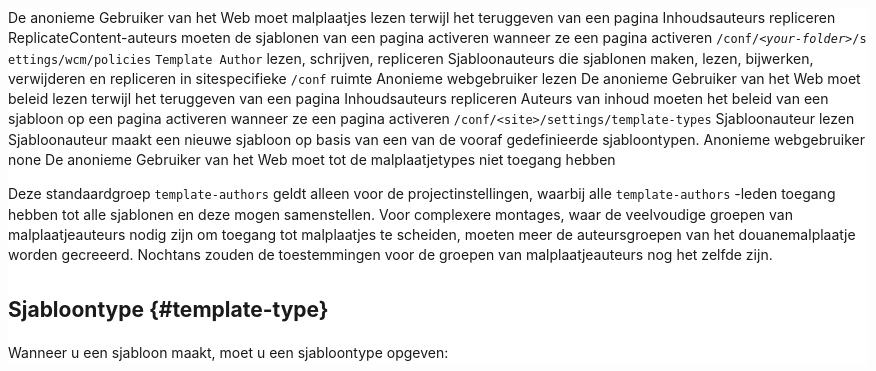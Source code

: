    <td>De anonieme Gebruiker van het Web moet malplaatjes lezen terwijl het teruggeven van een pagina</td>
  </tr>
  <tr>
   <td>Inhoudsauteurs</td>
   <td>repliceren</td>
   <td>ReplicateContent-auteurs moeten de sjablonen van een pagina activeren wanneer ze een pagina activeren</td>
  </tr>
  <tr>
   <td rowspan="3"><code>/conf/&lt;<i>your-folder</i>&gt;/settings/wcm/policies</code></td>
   <td><code>Template Author</code></td>
   <td>lezen, schrijven, repliceren</td>
   <td>Sjabloonauteurs die sjablonen maken, lezen, bijwerken, verwijderen en repliceren in sitespecifieke <code>/conf</code> ruimte</td>
  </tr>
  <tr>
   <td>Anonieme webgebruiker</td>
   <td>lezen</td>
   <td>De anonieme Gebruiker van het Web moet beleid lezen terwijl het teruggeven van een pagina</td>
  </tr>
  <tr>
   <td>Inhoudsauteurs</td>
   <td>repliceren</td>
   <td>Auteurs van inhoud moeten het beleid van een sjabloon op een pagina activeren wanneer ze een pagina activeren</td>
  </tr>
  <tr>
   <td rowspan="2"><code>/conf/&lt;site&gt;/settings/template-types</code></td>
   <td>Sjabloonauteur</td>
   <td>lezen</td>
   <td>Sjabloonauteur maakt een nieuwe sjabloon op basis van een van de vooraf gedefinieerde sjabloontypen.</td>
  </tr>
  <tr>
   <td>Anonieme webgebruiker</td>
   <td>none</td>
   <td>De anonieme Gebruiker van het Web moet tot de malplaatjetypes niet toegang hebben</td>
  </tr>
 </tbody>
</table>

Deze standaardgroep `template-authors` geldt alleen voor de projectinstellingen, waarbij alle `template-authors` -leden toegang hebben tot alle sjablonen en deze mogen samenstellen. Voor complexere montages, waar de veelvoudige groepen van malplaatjeauteurs nodig zijn om toegang tot malplaatjes te scheiden, moeten meer de auteursgroepen van het douanemalplaatje worden gecreeerd. Nochtans zouden de toestemmingen voor de groepen van malplaatjeauteurs nog het zelfde zijn.

## Sjabloontype {#template-type}

Wanneer u een sjabloon maakt, moet u een sjabloontype opgeven:
